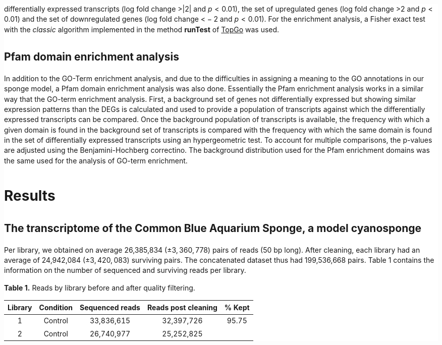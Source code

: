 differentially expressed transcripts (log fold change &gt;|2| and
*p* &lt; 0.01), the set of upregulated genes (log fold change &gt;2 and
*p* &lt; 0.01) and the set of downregulated genes (log fold change
&lt; − 2 and *p* &lt; 0.01). For the enrichment analysis, a Fisher exact
test with the *classic* algorithm implemented in the method **runTest**
of
[TopGo](https://bioconductor.org/packages/release/bioc/html/topGO.html)
was used.

Pfam domain enrichment analysis
-------------------------------

In addition to the GO-Term enrichment analysis, and due to the
difficulties in assigning a meaning to the GO annotations in our sponge
model, a Pfam domain enrichment analysis was also done. Essentially the
Pfam enrichment analysis works in a similar way that the GO-term
enrichment analysis. First, a background set of genes not differentially
expressed but showing similar expression patterns than the DEGs is
calculated and used to provide a population of transcripts against which
the differentially expressed transcripts can be compared. Once the
background population of transcripts is available, the frequency with
which a given domain is found in the background set of transcripts is
compared with the frequency with which the same domain is found in the
set of differentially expressed transcripts using an hypergeometric
test. To account for multiple comparisons, the p-values are adjusted
using the Benjamini-Hochberg correctino. The background distribution
used for the Pfam enrichment domains was the same used for the analysis
of GO-term enrichment.

Results
=======

The transcriptome of the Common Blue Aquarium Sponge, a model cyanosponge
-------------------------------------------------------------------------

Per library, we obtained on average 26,385,834 (±3, 360, 778) pairs of
reads (50 bp long). After cleaning, each library had an average of
24,942,084 (±3, 420, 083) surviving pairs. The concatenated dataset thus
had 199,536,668 pairs. Table 1 contains the information on the number of
sequenced and surviving reads per library.

**Table 1.** Reads by library before and after quality filtering.

<table>
<thead>
<tr class="header">
<th align="center">Library</th>
<th align="center">Condition</th>
<th align="center">Sequenced reads</th>
<th align="center">Reads post cleaning</th>
<th align="center">% Kept</th>
</tr>
</thead>
<tbody>
<tr class="odd">
<td align="center">1</td>
<td align="center">Control</td>
<td align="center">33,836,615</td>
<td align="center">32,397,726</td>
<td align="center">95.75</td>
</tr>
<tr class="even">
<td align="center">2</td>
<td align="center">Control</td>
<td align="center">26,740,977</td>
<td align="center">25,252,825</td>